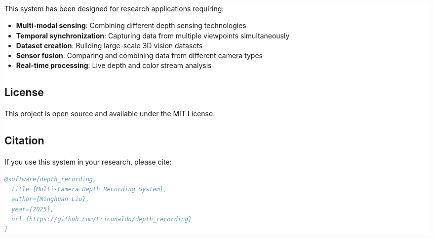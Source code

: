 This system has been designed for research applications requiring:
- **Multi-modal sensing**: Combining different depth sensing technologies
- **Temporal synchronization**: Capturing data from multiple viewpoints simultaneously  
- **Dataset creation**: Building large-scale 3D vision datasets
- **Sensor fusion**: Comparing and combining data from different camera types
- **Real-time processing**: Live depth and color stream analysis

## License

This project is open source and available under the MIT License.

## Citation

If you use this system in your research, please cite:
```bibtex
@software{depth_recording,
  title={Multi-Camera Depth Recording System},
  author={Minghuan Liu},
  year={2025},
  url={https://github.com/Ericonaldo/depth_recording}
}
```
